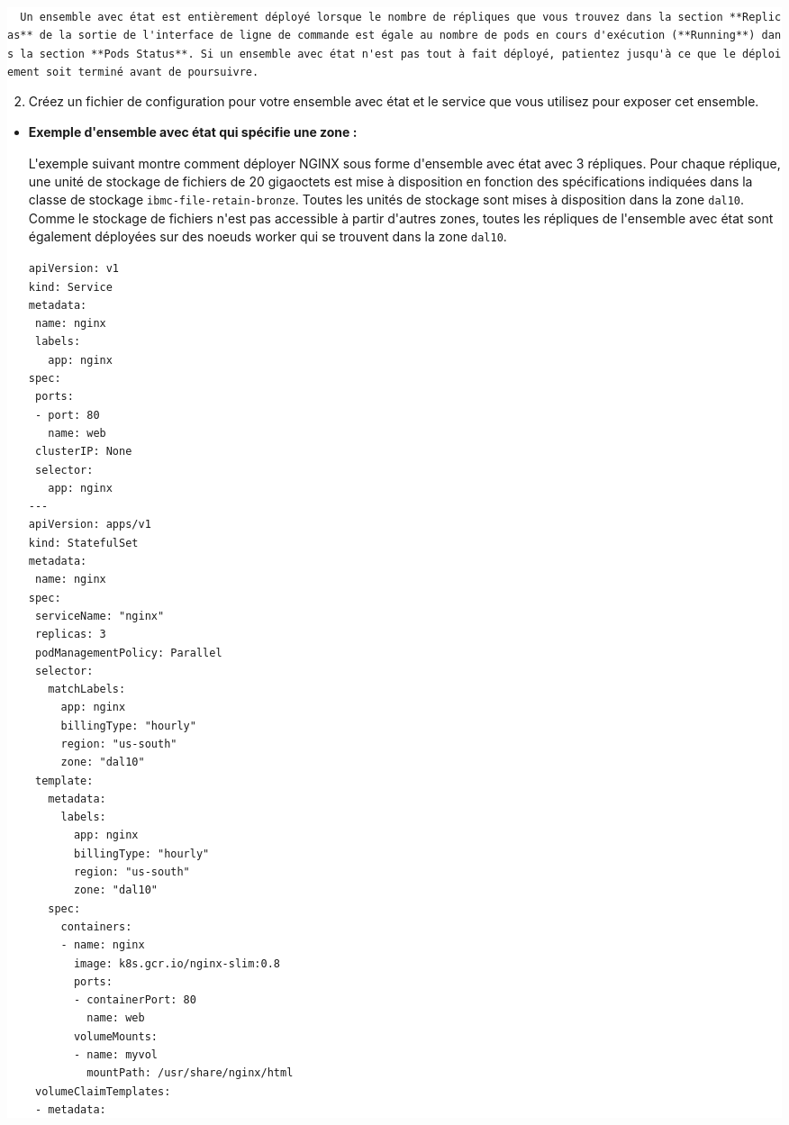       Un ensemble avec état est entièrement déployé lorsque le nombre de répliques que vous trouvez dans la section **Replicas** de la sortie de l'interface de ligne de commande est égale au nombre de pods en cours d'exécution (**Running**) dans la section **Pods Status**. Si un ensemble avec état n'est pas tout à fait déployé, patientez jusqu'à ce que le déploiement soit terminé avant de poursuivre.

2. Créez un fichier de configuration pour votre ensemble avec état et le service que vous utilisez pour exposer cet ensemble.

  - **Exemple d'ensemble avec état qui spécifie une zone :**

    L'exemple suivant montre comment déployer NGINX sous forme d'ensemble avec état avec 3 répliques. Pour chaque réplique, une unité de stockage de fichiers de 20 gigaoctets est mise à disposition en fonction des spécifications indiquées dans la classe de stockage `ibmc-file-retain-bronze`. Toutes les unités de stockage sont mises à disposition dans la zone `dal10`. Comme le stockage de fichiers n'est pas accessible à partir d'autres zones, toutes les répliques de l'ensemble avec état sont également déployées sur des noeuds worker qui se trouvent dans la zone `dal10`.

    ```
    apiVersion: v1
    kind: Service
    metadata:
     name: nginx
     labels:
       app: nginx
    spec:
     ports:
     - port: 80
       name: web
     clusterIP: None
     selector:
       app: nginx
    ---
    apiVersion: apps/v1
    kind: StatefulSet
    metadata:
     name: nginx
    spec:
     serviceName: "nginx"
     replicas: 3
     podManagementPolicy: Parallel
     selector:
       matchLabels:
         app: nginx
         billingType: "hourly"
         region: "us-south"
         zone: "dal10"
     template:
       metadata:
         labels:
           app: nginx
           billingType: "hourly"
           region: "us-south"
           zone: "dal10"
       spec:
         containers:
         - name: nginx
           image: k8s.gcr.io/nginx-slim:0.8
           ports:
           - containerPort: 80
             name: web
           volumeMounts:
           - name: myvol
             mountPath: /usr/share/nginx/html
     volumeClaimTemplates:
     - metadata: